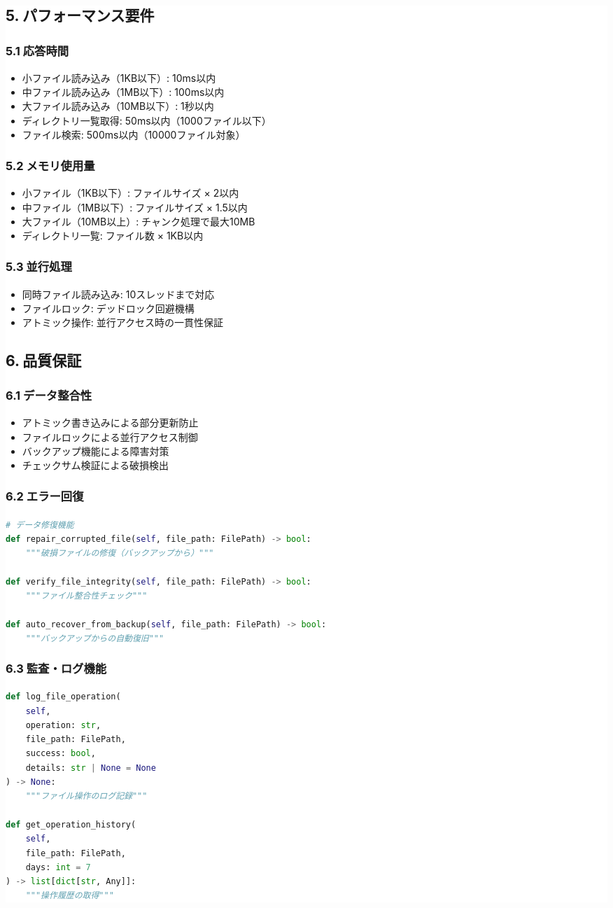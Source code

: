 ## 5. パフォーマンス要件

### 5.1 応答時間
- 小ファイル読み込み（1KB以下）: 10ms以内
- 中ファイル読み込み（1MB以下）: 100ms以内
- 大ファイル読み込み（10MB以下）: 1秒以内
- ディレクトリ一覧取得: 50ms以内（1000ファイル以下）
- ファイル検索: 500ms以内（10000ファイル対象）

### 5.2 メモリ使用量
- 小ファイル（1KB以下）: ファイルサイズ × 2以内
- 中ファイル（1MB以下）: ファイルサイズ × 1.5以内
- 大ファイル（10MB以上）: チャンク処理で最大10MB
- ディレクトリ一覧: ファイル数 × 1KB以内

### 5.3 並行処理
- 同時ファイル読み込み: 10スレッドまで対応
- ファイルロック: デッドロック回避機構
- アトミック操作: 並行アクセス時の一貫性保証

## 6. 品質保証

### 6.1 データ整合性
- アトミック書き込みによる部分更新防止
- ファイルロックによる並行アクセス制御
- バックアップ機能による障害対策
- チェックサム検証による破損検出

### 6.2 エラー回復
```python
# データ修復機能
def repair_corrupted_file(self, file_path: FilePath) -> bool:
    """破損ファイルの修復（バックアップから）"""

def verify_file_integrity(self, file_path: FilePath) -> bool:
    """ファイル整合性チェック"""

def auto_recover_from_backup(self, file_path: FilePath) -> bool:
    """バックアップからの自動復旧"""
```

### 6.3 監査・ログ機能
```python
def log_file_operation(
    self,
    operation: str,
    file_path: FilePath,
    success: bool,
    details: str | None = None
) -> None:
    """ファイル操作のログ記録"""

def get_operation_history(
    self,
    file_path: FilePath,
    days: int = 7
) -> list[dict[str, Any]]:
    """操作履歴の取得"""
```
